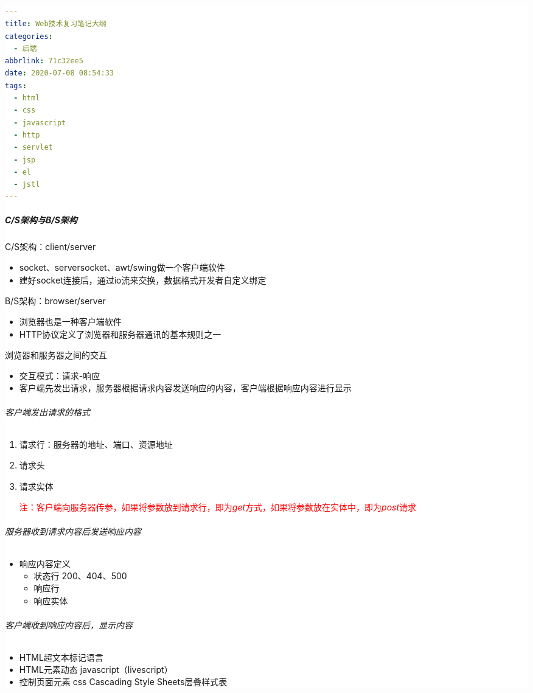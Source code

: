```yaml
---
title: Web技术复习笔记大纲
categories:
  - 后端
abbrlink: 71c32ee5
date: 2020-07-08 08:54:33
tags:
  - html
  - css
  - javascript
  - http
  - servlet
  - jsp
  - el
  - jstl
---
```


##### C/S架构与B/S架构

C/S架构：client/server

- socket、serversocket、awt/swing做一个客户端软件
- 建好socket连接后，通过io流来交换，数据格式开发者自定义绑定

B/S架构：browser/server

- 浏览器也是一种客户端软件
- HTTP协议定义了浏览器和服务器通讯的基本规则之一

浏览器和服务器之间的交互

- 交互模式：请求-响应
- 客户端先发出请求，服务器根据请求内容发送响应的内容，客户端根据响应内容进行显示



###### 客户端发出请求的格式

1. 请求行：服务器的地址、端口、资源地址

2. 请求头

3. 请求实体

   <font color="red">注：客户端向服务器传参，如果将参数放到请求行，即为*get*方式，如果将参数放在实体中，即为*post*请求</font>

###### 服务器收到请求内容后发送响应内容

- 响应内容定义
  - 状态行 200、404、500
  - 响应行
  - 响应实体

###### 客户端收到响应内容后，显示内容

- HTML超文本标记语言
- HTML元素动态 javascript（livescript）
- 控制页面元素 css Cascading Style Sheets层叠样式表
